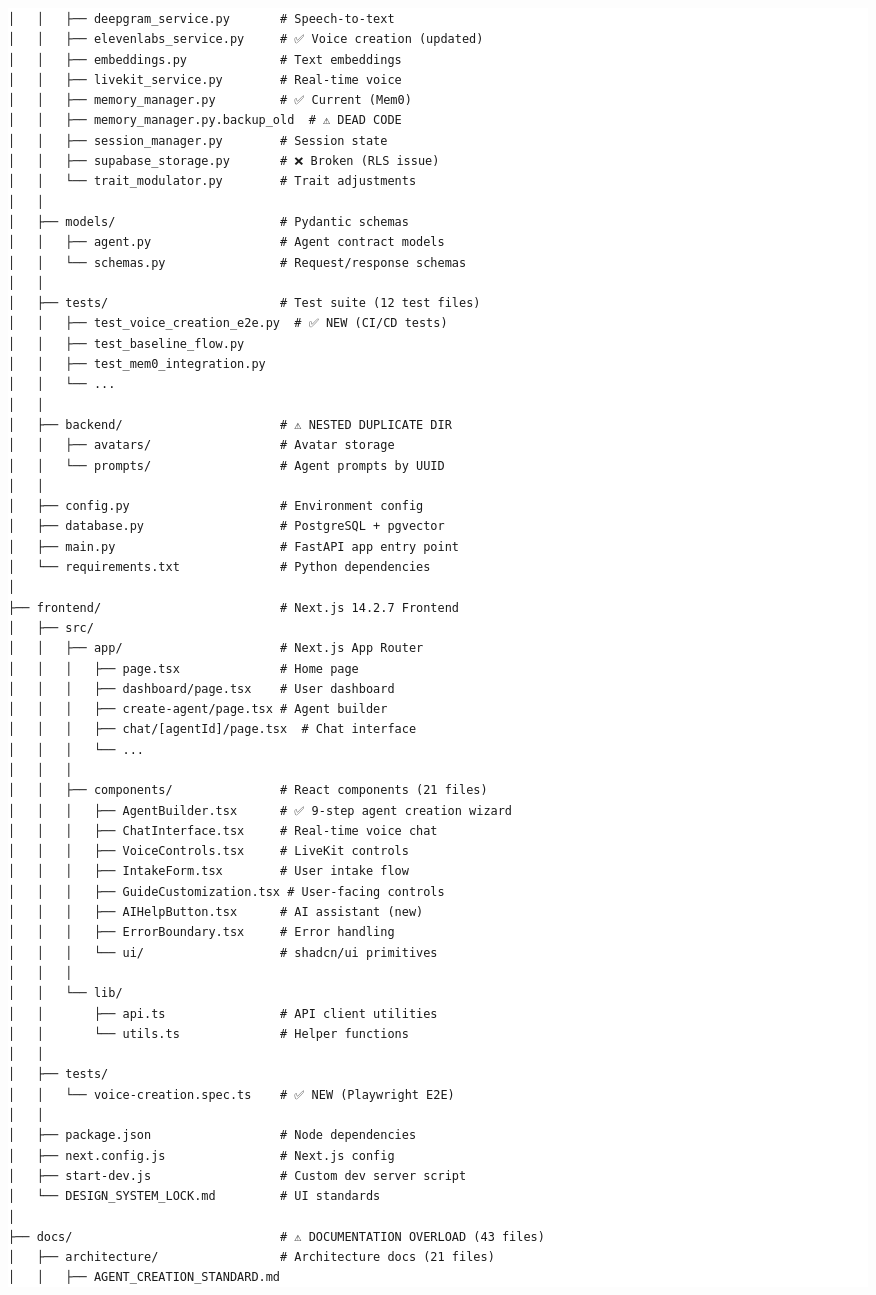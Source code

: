 ```
│   │   ├── deepgram_service.py       # Speech-to-text
│   │   ├── elevenlabs_service.py     # ✅ Voice creation (updated)
│   │   ├── embeddings.py             # Text embeddings
│   │   ├── livekit_service.py        # Real-time voice
│   │   ├── memory_manager.py         # ✅ Current (Mem0)
│   │   ├── memory_manager.py.backup_old  # ⚠️ DEAD CODE
│   │   ├── session_manager.py        # Session state
│   │   ├── supabase_storage.py       # ❌ Broken (RLS issue)
│   │   └── trait_modulator.py        # Trait adjustments
│   │
│   ├── models/                       # Pydantic schemas
│   │   ├── agent.py                  # Agent contract models
│   │   └── schemas.py                # Request/response schemas
│   │
│   ├── tests/                        # Test suite (12 test files)
│   │   ├── test_voice_creation_e2e.py  # ✅ NEW (CI/CD tests)
│   │   ├── test_baseline_flow.py
│   │   ├── test_mem0_integration.py
│   │   └── ...
│   │
│   ├── backend/                      # ⚠️ NESTED DUPLICATE DIR
│   │   ├── avatars/                  # Avatar storage
│   │   └── prompts/                  # Agent prompts by UUID
│   │
│   ├── config.py                     # Environment config
│   ├── database.py                   # PostgreSQL + pgvector
│   ├── main.py                       # FastAPI app entry point
│   └── requirements.txt              # Python dependencies
│
├── frontend/                         # Next.js 14.2.7 Frontend
│   ├── src/
│   │   ├── app/                      # Next.js App Router
│   │   │   ├── page.tsx              # Home page
│   │   │   ├── dashboard/page.tsx    # User dashboard
│   │   │   ├── create-agent/page.tsx # Agent builder
│   │   │   ├── chat/[agentId]/page.tsx  # Chat interface
│   │   │   └── ...
│   │   │
│   │   ├── components/               # React components (21 files)
│   │   │   ├── AgentBuilder.tsx      # ✅ 9-step agent creation wizard
│   │   │   ├── ChatInterface.tsx     # Real-time voice chat
│   │   │   ├── VoiceControls.tsx     # LiveKit controls
│   │   │   ├── IntakeForm.tsx        # User intake flow
│   │   │   ├── GuideCustomization.tsx # User-facing controls
│   │   │   ├── AIHelpButton.tsx      # AI assistant (new)
│   │   │   ├── ErrorBoundary.tsx     # Error handling
│   │   │   └── ui/                   # shadcn/ui primitives
│   │   │
│   │   └── lib/
│   │       ├── api.ts                # API client utilities
│   │       └── utils.ts              # Helper functions
│   │
│   ├── tests/
│   │   └── voice-creation.spec.ts    # ✅ NEW (Playwright E2E)
│   │
│   ├── package.json                  # Node dependencies
│   ├── next.config.js                # Next.js config
│   ├── start-dev.js                  # Custom dev server script
│   └── DESIGN_SYSTEM_LOCK.md         # UI standards
│
├── docs/                             # ⚠️ DOCUMENTATION OVERLOAD (43 files)
│   ├── architecture/                 # Architecture docs (21 files)
│   │   ├── AGENT_CREATION_STANDARD.md
```